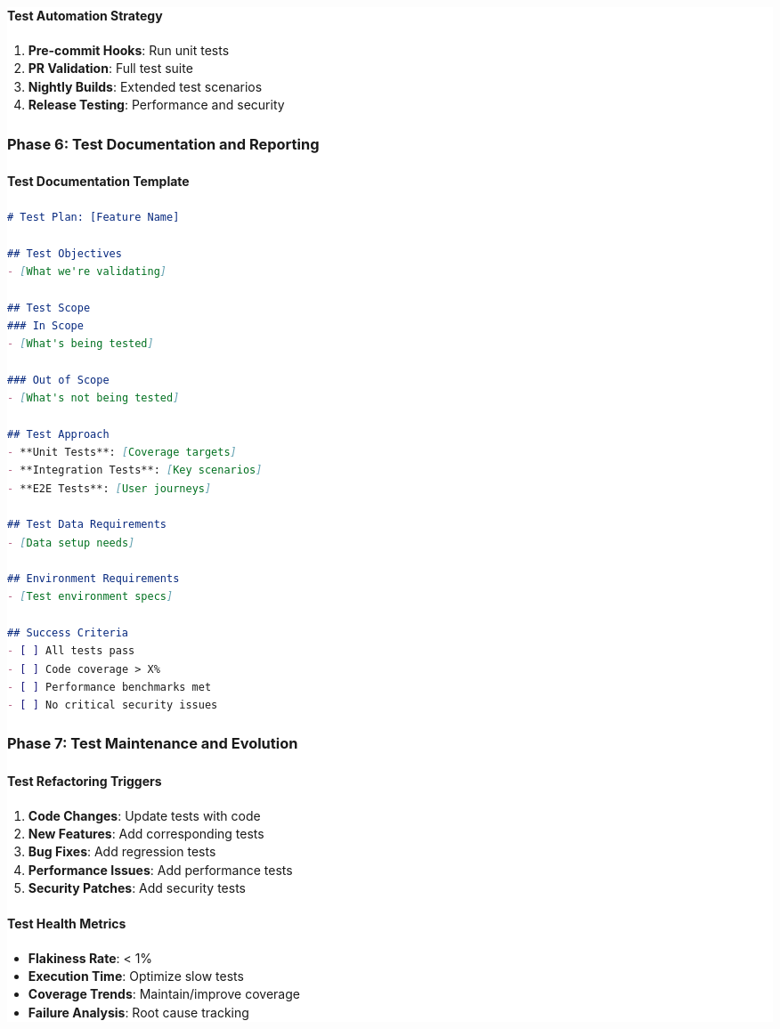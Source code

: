 #### Test Automation Strategy
1. **Pre-commit Hooks**: Run unit tests
2. **PR Validation**: Full test suite
3. **Nightly Builds**: Extended test scenarios
4. **Release Testing**: Performance and security

### Phase 6: Test Documentation and Reporting

#### Test Documentation Template
```markdown
# Test Plan: [Feature Name]

## Test Objectives
- [What we're validating]

## Test Scope
### In Scope
- [What's being tested]

### Out of Scope
- [What's not being tested]

## Test Approach
- **Unit Tests**: [Coverage targets]
- **Integration Tests**: [Key scenarios]
- **E2E Tests**: [User journeys]

## Test Data Requirements
- [Data setup needs]

## Environment Requirements
- [Test environment specs]

## Success Criteria
- [ ] All tests pass
- [ ] Code coverage > X%
- [ ] Performance benchmarks met
- [ ] No critical security issues
```

### Phase 7: Test Maintenance and Evolution

#### Test Refactoring Triggers
1. **Code Changes**: Update tests with code
2. **New Features**: Add corresponding tests
3. **Bug Fixes**: Add regression tests
4. **Performance Issues**: Add performance tests
5. **Security Patches**: Add security tests

#### Test Health Metrics
- **Flakiness Rate**: < 1%
- **Execution Time**: Optimize slow tests
- **Coverage Trends**: Maintain/improve coverage
- **Failure Analysis**: Root cause tracking

